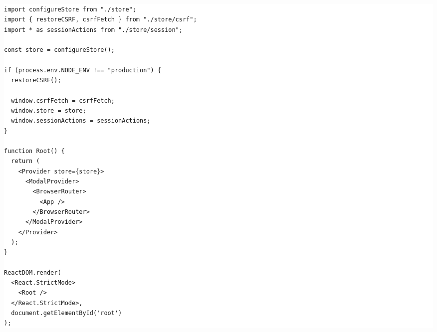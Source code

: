     import configureStore from "./store";
    import { restoreCSRF, csrfFetch } from "./store/csrf";
    import * as sessionActions from "./store/session";
    
    const store = configureStore();
    
    if (process.env.NODE_ENV !== "production") {
      restoreCSRF();
    
      window.csrfFetch = csrfFetch;
      window.store = store;
      window.sessionActions = sessionActions;
    }
    
    function Root() {
      return (
        <Provider store={store}>
          <ModalProvider>
            <BrowserRouter>
              <App />
            </BrowserRouter>
          </ModalProvider>
        </Provider>
      );
    }
    
    ReactDOM.render(
      <React.StrictMode>
        <Root />
      </React.StrictMode>,
      document.getElementById('root')
    );